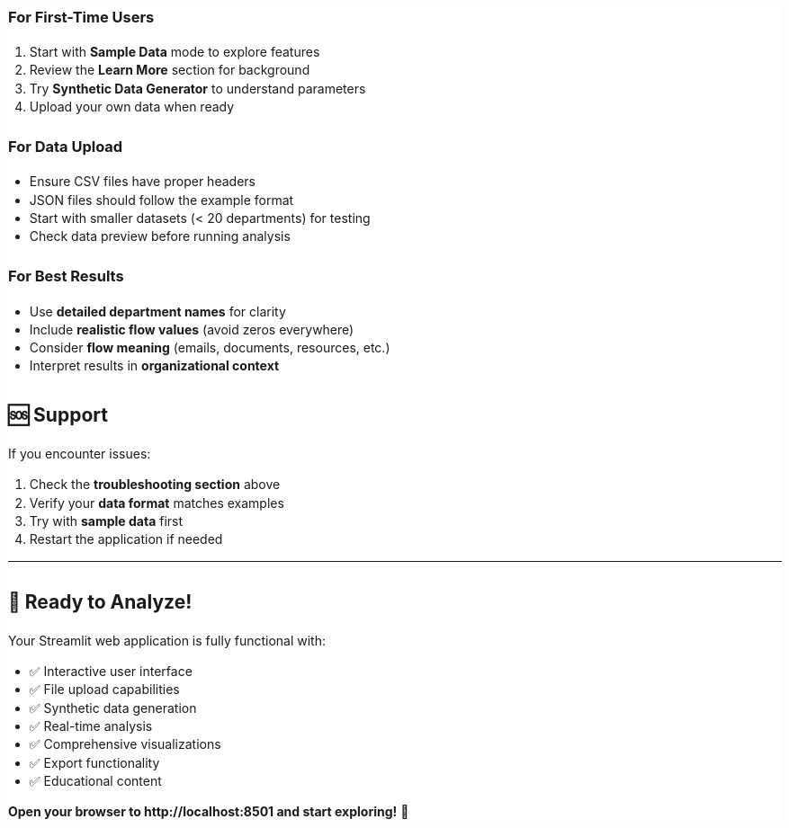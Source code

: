 ### **For First-Time Users**
1. Start with **Sample Data** mode to explore features
2. Review the **Learn More** section for background
3. Try **Synthetic Data Generator** to understand parameters
4. Upload your own data when ready

### **For Data Upload**
- Ensure CSV files have proper headers
- JSON files should follow the example format
- Start with smaller datasets (< 20 departments) for testing
- Check data preview before running analysis

### **For Best Results**
- Use **detailed department names** for clarity
- Include **realistic flow values** (avoid zeros everywhere)
- Consider **flow meaning** (emails, documents, resources, etc.)
- Interpret results in **organizational context**

## 🆘 **Support**

If you encounter issues:
1. Check the **troubleshooting section** above
2. Verify your **data format** matches examples
3. Try with **sample data** first
4. Restart the application if needed

---

## 🎉 **Ready to Analyze!**

Your Streamlit web application is fully functional with:
- ✅ Interactive user interface
- ✅ File upload capabilities  
- ✅ Synthetic data generation
- ✅ Real-time analysis
- ✅ Comprehensive visualizations
- ✅ Export functionality
- ✅ Educational content

**Open your browser to http://localhost:8501 and start exploring!** 🌱